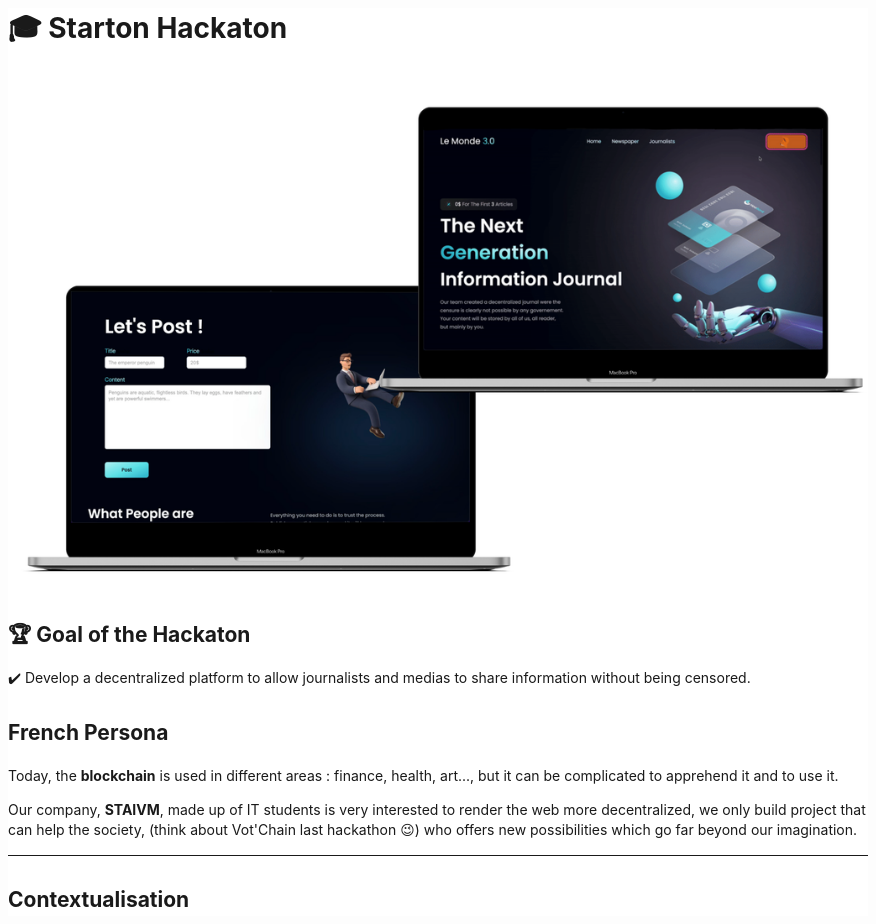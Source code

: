 # :mortar_board: Starton  Hackaton
<p align="center">
    <img alt="mockup" title="mockup" src="./big mockup.png" width="900">
</p>

## :trophy: Goal of the Hackaton
:heavy_check_mark:  Develop a decentralized platform to allow journalists and medias to share information without being censored.


## French Persona

Today, the __blockchain__ is used in different areas : finance, health, art..., but it can be complicated to apprehend it and to use it.

Our company, __STAIVM__, made up of IT students is very interested to render the web more decentralized, we only build project that can help the society, (think about Vot'Chain last hackathon 😉) who offers new possibilities which go far beyond our imagination.

--------------------------------------------------------------------------------------------------------------------------------------------------

## Contextualisation
